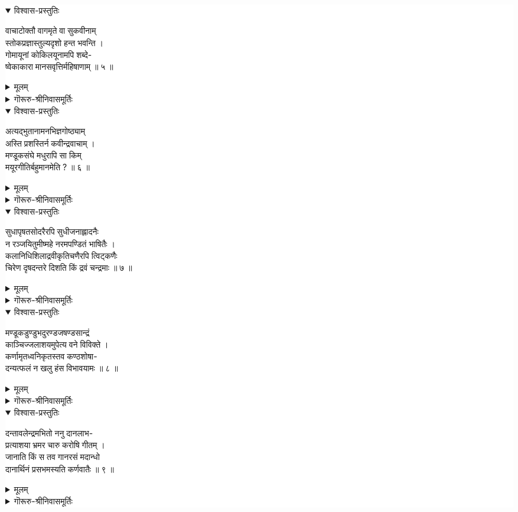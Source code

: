 <details open><summary>विश्वास-प्रस्तुतिः</summary>

वाचाटोक्तौ वागमृते वा सुकवीनाम्  
स्तोकप्रज्ञास्तुल्यदृशो हन्त भवन्ति ।  
गोमायूनां कोकिलयूनामपि शब्दे-  
ष्वेकाकारा मानसवृत्तिर्महिषाणाम् ॥ ५ ॥
</details>

<details><summary>मूलम्</summary></details>

<details><summary>गॊरूरु-श्रीनिवासमूर्तिः</summary></details>

<details open><summary>विश्वास-प्रस्तुतिः</summary>

अत्यद्भुतानामनभिज्ञगोष्ठ्याम्  
अस्ति प्रशस्तिर्न कवीन्द्रवाचाम् ।  
मण्डूकसंघे मधुरापि सा किम्  
मयूरगीतिर्बहुमानमेति ? ॥ ६ ॥
</details>

<details><summary>मूलम्</summary></details>

<details><summary>गॊरूरु-श्रीनिवासमूर्तिः</summary></details>

<details open><summary>विश्वास-प्रस्तुतिः</summary>

सुधापृषतसोदरैरपि सुधीजनाह्लादनैः  
न रञ्जयितुमीष्महे नरमपण्डितं भाषितैः ।  
कलानिधिशिलाद्रवीकृतिचणैरपि त्विट्कणैः  
चिरेण दृषदन्तरे दिशति किं द्रवं चन्द्रमाः ॥ ७ ॥
</details>

<details><summary>मूलम्</summary></details>

<details><summary>गॊरूरु-श्रीनिवासमूर्तिः</summary></details>

<details open><summary>विश्वास-प्रस्तुतिः</summary>

मण्डूकडुण्डुभदुरण्डजषण्डसान्द्रं  
काञ्चिज्जलाशयमुपेत्य वने विविक्ते ।  
कर्णामृतध्वनिकृतस्तव कण्ठशोषा-  
दन्यत्फलं न खलु हंस विभावयामः ॥ ८ ॥
</details>

<details><summary>मूलम्</summary></details>

<details><summary>गॊरूरु-श्रीनिवासमूर्तिः</summary></details>

<details open><summary>विश्वास-प्रस्तुतिः</summary>

दन्तावलेन्द्रमभितो ननु दानलाभ-  
प्रत्याशया भ्रमर चारु करोषि गीतम् ।  
जानाति किं स तव गानरसं मदान्धो  
दानार्थिनं प्रसभमस्यति कर्णवातैः ॥ ९ ॥
</details>

<details><summary>मूलम्</summary></details>

<details><summary>गॊरूरु-श्रीनिवासमूर्तिः</summary></details>

